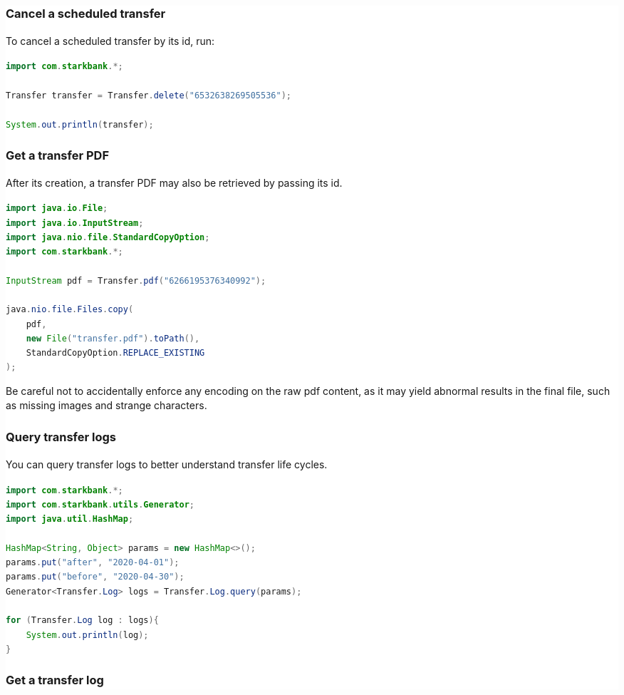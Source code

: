 ### Cancel a scheduled transfer

To cancel a scheduled transfer by its id, run:

```java
import com.starkbank.*;

Transfer transfer = Transfer.delete("6532638269505536");

System.out.println(transfer);
```

### Get a transfer PDF

After its creation, a transfer PDF may also be retrieved by passing its id. 

```java
import java.io.File;
import java.io.InputStream;
import java.nio.file.StandardCopyOption;
import com.starkbank.*;

InputStream pdf = Transfer.pdf("6266195376340992");

java.nio.file.Files.copy(
    pdf,
    new File("transfer.pdf").toPath(),
    StandardCopyOption.REPLACE_EXISTING
);
```

Be careful not to accidentally enforce any encoding on the raw pdf content,
as it may yield abnormal results in the final file, such as missing images
and strange characters.

### Query transfer logs

You can query transfer logs to better understand transfer life cycles.

```java
import com.starkbank.*;
import com.starkbank.utils.Generator;
import java.util.HashMap;

HashMap<String, Object> params = new HashMap<>();
params.put("after", "2020-04-01");
params.put("before", "2020-04-30");
Generator<Transfer.Log> logs = Transfer.Log.query(params);

for (Transfer.Log log : logs){
    System.out.println(log);
}
```

### Get a transfer log
